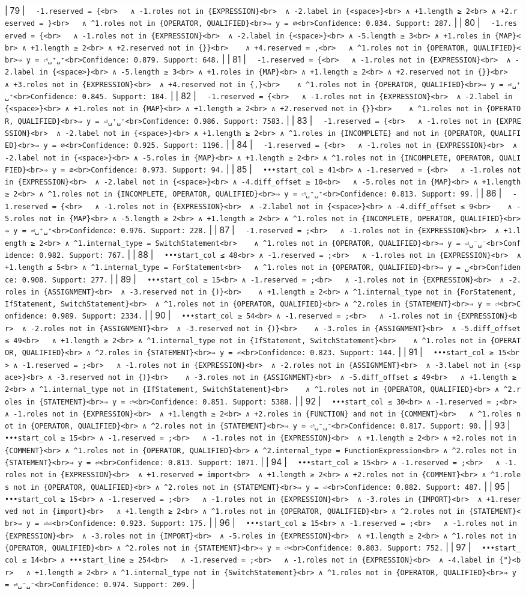 | 79 | `  -1.reserved = {<br>	∧ -1.roles not in {EXPRESSION}<br>	∧ -2.label in {<space>}<br>	∧ +1.length ≥ 2<br>	∧ +2.reserved = }<br>	∧ ^1.roles not in {OPERATOR, QUALIFIED}<br>⇒ y = ∅<br>Confidence: 0.834. Support: 287.` |
| 80 | `  -1.reserved = {<br>	∧ -1.roles not in {EXPRESSION}<br>	∧ -2.label in {<space>}<br>	∧ -5.length ≥ 3<br>	∧ +1.roles in {MAP}<br>	∧ +1.length ≥ 2<br>	∧ +2.reserved not in {}}<br>	∧ +4.reserved = ,<br>	∧ ^1.roles not in {OPERATOR, QUALIFIED}<br>⇒ y = ⏎␣⁺␣⁺<br>Confidence: 0.879. Support: 648.` |
| 81 | `  -1.reserved = {<br>	∧ -1.roles not in {EXPRESSION}<br>	∧ -2.label in {<space>}<br>	∧ -5.length ≥ 3<br>	∧ +1.roles in {MAP}<br>	∧ +1.length ≥ 2<br>	∧ +2.reserved not in {}}<br>	∧ +3.roles not in {EXPRESSION}<br>	∧ +4.reserved not in {,}<br>	∧ ^1.roles not in {OPERATOR, QUALIFIED}<br>⇒ y = ⏎␣⁺␣⁺<br>Confidence: 0.845. Support: 184.` |
| 82 | `  -1.reserved = {<br>	∧ -1.roles not in {EXPRESSION}<br>	∧ -2.label in {<space>}<br>	∧ +1.roles not in {MAP}<br>	∧ +1.length ≥ 2<br>	∧ +2.reserved not in {}}<br>	∧ ^1.roles not in {OPERATOR, QUALIFIED}<br>⇒ y = ⏎␣⁺␣⁺<br>Confidence: 0.986. Support: 7583.` |
| 83 | `  -1.reserved = {<br>	∧ -1.roles not in {EXPRESSION}<br>	∧ -2.label not in {<space>}<br>	∧ +1.length ≥ 2<br>	∧ ^1.roles in {INCOMPLETE} and not in {OPERATOR, QUALIFIED}<br>⇒ y = ∅<br>Confidence: 0.925. Support: 1196.` |
| 84 | `  -1.reserved = {<br>	∧ -1.roles not in {EXPRESSION}<br>	∧ -2.label not in {<space>}<br>	∧ -5.roles in {MAP}<br>	∧ +1.length ≥ 2<br>	∧ ^1.roles not in {INCOMPLETE, OPERATOR, QUALIFIED}<br>⇒ y = ∅<br>Confidence: 0.973. Support: 94.` |
| 85 | `  •••start_col ≥ 41<br>	∧ -1.reserved = {<br>	∧ -1.roles not in {EXPRESSION}<br>	∧ -2.label not in {<space>}<br>	∧ -4.diff_offset ≥ 10<br>	∧ -5.roles not in {MAP}<br>	∧ +1.length ≥ 2<br>	∧ ^1.roles not in {INCOMPLETE, OPERATOR, QUALIFIED}<br>⇒ y = ⏎␣⁺␣⁺<br>Confidence: 0.813. Support: 99.` |
| 86 | `  -1.reserved = {<br>	∧ -1.roles not in {EXPRESSION}<br>	∧ -2.label not in {<space>}<br>	∧ -4.diff_offset ≤ 9<br>	∧ -5.roles not in {MAP}<br>	∧ -5.length ≥ 2<br>	∧ +1.length ≥ 2<br>	∧ ^1.roles not in {INCOMPLETE, OPERATOR, QUALIFIED}<br>⇒ y = ⏎␣⁺␣⁺<br>Confidence: 0.976. Support: 228.` |
| 87 | `  -1.reserved = ;<br>	∧ -1.roles not in {EXPRESSION}<br>	∧ +1.length ≥ 2<br>	∧ ^1.internal_type = SwitchStatement<br>	∧ ^1.roles not in {OPERATOR, QUALIFIED}<br>⇒ y = ⏎␣⁻␣⁻<br>Confidence: 0.982. Support: 767.` |
| 88 | `  •••start_col ≤ 48<br>	∧ -1.reserved = ;<br>	∧ -1.roles not in {EXPRESSION}<br>	∧ +1.length ≤ 5<br>	∧ ^1.internal_type = ForStatement<br>	∧ ^1.roles not in {OPERATOR, QUALIFIED}<br>⇒ y = ␣<br>Confidence: 0.908. Support: 277.` |
| 89 | `  •••start_col ≥ 15<br>	∧ -1.reserved = ;<br>	∧ -1.roles not in {EXPRESSION}<br>	∧ -2.roles in {ASSIGNMENT}<br>	∧ -3.reserved not in {)}<br>	∧ +1.length ≥ 2<br>	∧ ^1.internal_type not in {ForStatement, IfStatement, SwitchStatement}<br>	∧ ^1.roles not in {OPERATOR, QUALIFIED}<br>	∧ ^2.roles in {STATEMENT}<br>⇒ y = ⏎<br>Confidence: 0.989. Support: 2334.` |
| 90 | `  •••start_col ≥ 54<br>	∧ -1.reserved = ;<br>	∧ -1.roles not in {EXPRESSION}<br>	∧ -2.roles not in {ASSIGNMENT}<br>	∧ -3.reserved not in {)}<br>	∧ -3.roles in {ASSIGNMENT}<br>	∧ -5.diff_offset ≤ 49<br>	∧ +1.length ≥ 2<br>	∧ ^1.internal_type not in {IfStatement, SwitchStatement}<br>	∧ ^1.roles not in {OPERATOR, QUALIFIED}<br>	∧ ^2.roles in {STATEMENT}<br>⇒ y = ⏎<br>Confidence: 0.823. Support: 144.` |
| 91 | `  •••start_col ≥ 15<br>	∧ -1.reserved = ;<br>	∧ -1.roles not in {EXPRESSION}<br>	∧ -2.roles not in {ASSIGNMENT}<br>	∧ -3.label not in {<space>}<br>	∧ -3.reserved not in {)}<br>	∧ -3.roles not in {ASSIGNMENT}<br>	∧ -5.diff_offset ≤ 49<br>	∧ +1.length ≥ 2<br>	∧ ^1.internal_type not in {IfStatement, SwitchStatement}<br>	∧ ^1.roles not in {OPERATOR, QUALIFIED}<br>	∧ ^2.roles in {STATEMENT}<br>⇒ y = ⏎<br>Confidence: 0.851. Support: 5388.` |
| 92 | `  •••start_col ≤ 30<br>	∧ -1.reserved = ;<br>	∧ -1.roles not in {EXPRESSION}<br>	∧ +1.length ≥ 2<br>	∧ +2.roles in {FUNCTION} and not in {COMMENT}<br>	∧ ^1.roles not in {OPERATOR, QUALIFIED}<br>	∧ ^2.roles not in {STATEMENT}<br>⇒ y = ⏎␣⁻␣⁻<br>Confidence: 0.817. Support: 90.` |
| 93 | `  •••start_col ≥ 15<br>	∧ -1.reserved = ;<br>	∧ -1.roles not in {EXPRESSION}<br>	∧ +1.length ≥ 2<br>	∧ +2.roles not in {COMMENT}<br>	∧ ^1.roles not in {OPERATOR, QUALIFIED}<br>	∧ ^2.internal_type = FunctionExpression<br>	∧ ^2.roles not in {STATEMENT}<br>⇒ y = ⏎<br>Confidence: 0.813. Support: 1071.` |
| 94 | `  •••start_col ≥ 15<br>	∧ -1.reserved = ;<br>	∧ -1.roles not in {EXPRESSION}<br>	∧ +1.reserved = import<br>	∧ +1.length ≥ 2<br>	∧ +2.roles not in {COMMENT}<br>	∧ ^1.roles not in {OPERATOR, QUALIFIED}<br>	∧ ^2.roles not in {STATEMENT}<br>⇒ y = ⏎<br>Confidence: 0.882. Support: 487.` |
| 95 | `  •••start_col ≥ 15<br>	∧ -1.reserved = ;<br>	∧ -1.roles not in {EXPRESSION}<br>	∧ -3.roles in {IMPORT}<br>	∧ +1.reserved not in {import}<br>	∧ +1.length ≥ 2<br>	∧ ^1.roles not in {OPERATOR, QUALIFIED}<br>	∧ ^2.roles not in {STATEMENT}<br>⇒ y = ⏎⏎<br>Confidence: 0.923. Support: 175.` |
| 96 | `  •••start_col ≥ 15<br>	∧ -1.reserved = ;<br>	∧ -1.roles not in {EXPRESSION}<br>	∧ -3.roles not in {IMPORT}<br>	∧ -5.roles in {EXPRESSION}<br>	∧ +1.length ≥ 2<br>	∧ ^1.roles not in {OPERATOR, QUALIFIED}<br>	∧ ^2.roles not in {STATEMENT}<br>⇒ y = ⏎<br>Confidence: 0.803. Support: 752.` |
| 97 | `  •••start_col ≤ 14<br>	∧ •••start_line ≥ 254<br>	∧ -1.reserved = ;<br>	∧ -1.roles not in {EXPRESSION}<br>	∧ -4.label in {"}<br>	∧ +1.length ≥ 2<br>	∧ ^1.internal_type not in {SwitchStatement}<br>	∧ ^1.roles not in {OPERATOR, QUALIFIED}<br>⇒ y = ⏎␣⁻␣⁻<br>Confidence: 0.974. Support: 209.` |
